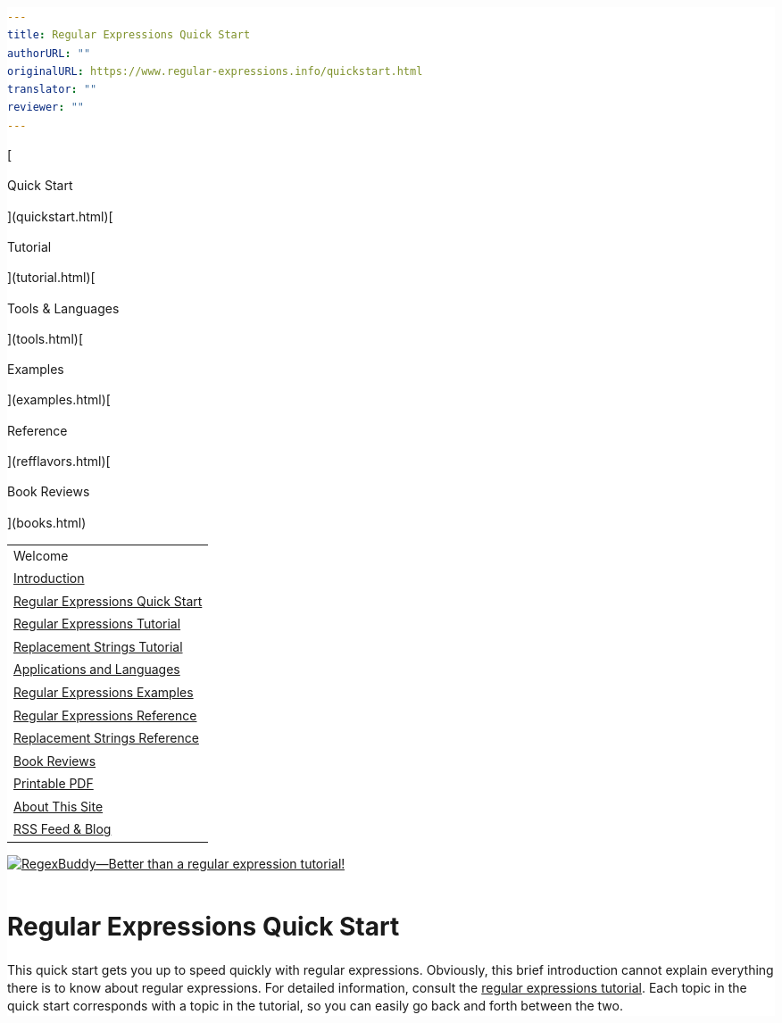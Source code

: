 ```yaml
---
title: Regular Expressions Quick Start
authorURL: ""
originalURL: https://www.regular-expressions.info/quickstart.html
translator: ""
reviewer: ""
---
```


[

Quick Start

](quickstart.html)[

Tutorial

](tutorial.html)[

Tools & Languages

](tools.html)[

Examples

](examples.html)[

Reference

](refflavors.html)[

Book Reviews

](books.html)

<table class="side" cellspacing="0" cellpadding="4"><tbody><tr><td class="sideheader">Welcome</td></tr><tr><td><a href="index.html" target="_top">Introduction</a></td></tr><tr><td><a href="quickstart.html" target="_top">Regular Expressions Quick Start</a></td></tr><tr><td><a href="tutorial.html" target="_top">Regular Expressions Tutorial</a></td></tr><tr><td><a href="replacetutorial.html" target="_top">Replacement Strings Tutorial</a></td></tr><tr><td><a href="tools.html" target="_top">Applications and Languages</a></td></tr><tr><td><a href="examples.html" target="_top">Regular Expressions Examples</a></td></tr><tr><td><a href="refflavors.html" target="_top">Regular Expressions Reference</a></td></tr><tr><td><a href="refreplace.html" target="_top">Replacement Strings Reference</a></td></tr><tr><td><a href="books.html" target="_top">Book Reviews</a></td></tr><tr><td><a href="print.html" target="_top">Printable PDF</a></td></tr><tr><td><a href="about.html" target="_top">About This Site</a></td></tr><tr><td><a href="updates.html" target="_top">RSS Feed &amp; Blog</a></td></tr></tbody></table>

[![RegexBuddy—Better than a regular expression tutorial!](/ads/728/rxbtutorial100.png)](https://www.regexbuddy.com/create.html)

# Regular Expressions Quick Start

This quick start gets you up to speed quickly with regular expressions. Obviously, this brief introduction cannot explain everything there is to know about regular expressions. For detailed information, consult the [regular expressions tutorial](tutorial.html). Each topic in the quick start corresponds with a topic in the tutorial, so you can easily go back and forth between the two.
